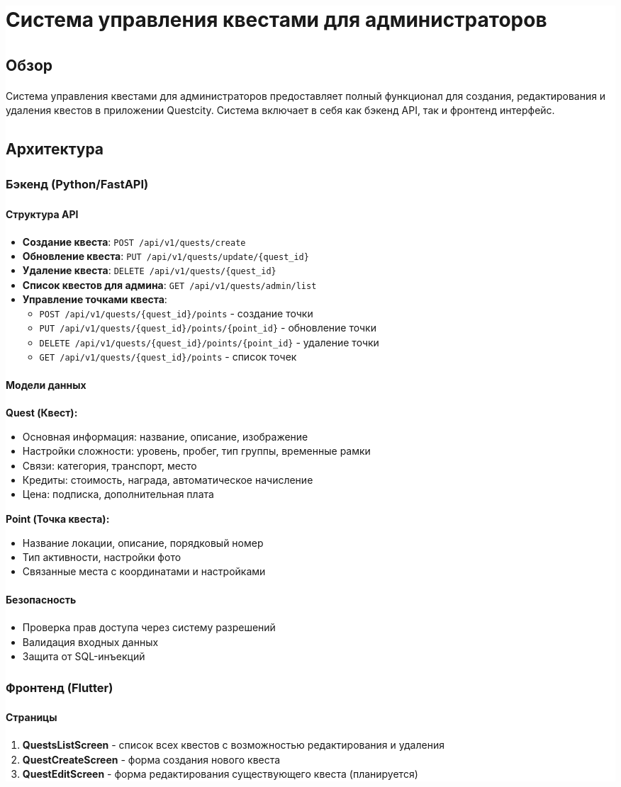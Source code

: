 # Система управления квестами для администраторов

## Обзор

Система управления квестами для администраторов предоставляет полный функционал для создания, редактирования и удаления квестов в приложении Questcity. Система включает в себя как бэкенд API, так и фронтенд интерфейс.

## Архитектура

### Бэкенд (Python/FastAPI)

#### Структура API

- **Создание квеста**: `POST /api/v1/quests/create`
- **Обновление квеста**: `PUT /api/v1/quests/update/{quest_id}`
- **Удаление квеста**: `DELETE /api/v1/quests/{quest_id}`
- **Список квестов для админа**: `GET /api/v1/quests/admin/list`
- **Управление точками квеста**:
  - `POST /api/v1/quests/{quest_id}/points` - создание точки
  - `PUT /api/v1/quests/{quest_id}/points/{point_id}` - обновление точки
  - `DELETE /api/v1/quests/{quest_id}/points/{point_id}` - удаление точки
  - `GET /api/v1/quests/{quest_id}/points` - список точек

#### Модели данных

**Quest (Квест):**
- Основная информация: название, описание, изображение
- Настройки сложности: уровень, пробег, тип группы, временные рамки
- Связи: категория, транспорт, место
- Кредиты: стоимость, награда, автоматическое начисление
- Цена: подписка, дополнительная плата

**Point (Точка квеста):**
- Название локации, описание, порядковый номер
- Тип активности, настройки фото
- Связанные места с координатами и настройками

#### Безопасность

- Проверка прав доступа через систему разрешений
- Валидация входных данных
- Защита от SQL-инъекций

### Фронтенд (Flutter)

#### Страницы

1. **QuestsListScreen** - список всех квестов с возможностью редактирования и удаления
2. **QuestCreateScreen** - форма создания нового квеста
3. **QuestEditScreen** - форма редактирования существующего квеста (планируется)
